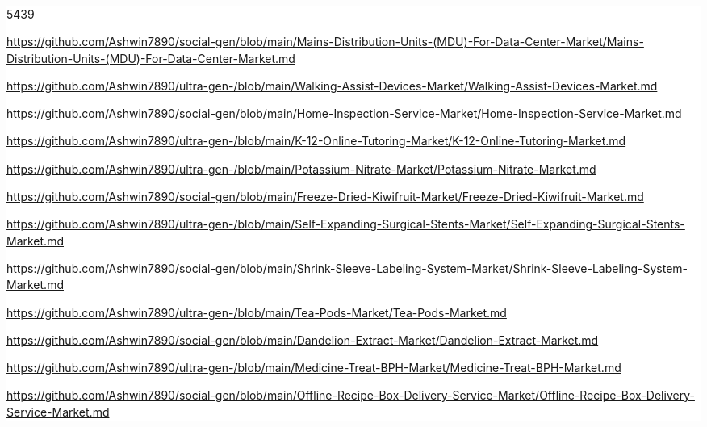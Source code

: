 5439</p><p><a href="https://github.com/Ashwin7890/social-gen/blob/main/Mains-Distribution-Units-(MDU)-For-Data-Center-Market/Mains-Distribution-Units-(MDU)-For-Data-Center-Market.md">https://github.com/Ashwin7890/social-gen/blob/main/Mains-Distribution-Units-(MDU)-For-Data-Center-Market/Mains-Distribution-Units-(MDU)-For-Data-Center-Market.md</a></p><p><a href="https://github.com/Ashwin7890/ultra-gen-/blob/main/Walking-Assist-Devices-Market/Walking-Assist-Devices-Market.md">https://github.com/Ashwin7890/ultra-gen-/blob/main/Walking-Assist-Devices-Market/Walking-Assist-Devices-Market.md</a></p><p><a href="https://github.com/Ashwin7890/social-gen/blob/main/Home-Inspection-Service-Market/Home-Inspection-Service-Market.md">https://github.com/Ashwin7890/social-gen/blob/main/Home-Inspection-Service-Market/Home-Inspection-Service-Market.md</a></p><p><a href="https://github.com/Ashwin7890/ultra-gen-/blob/main/K-12-Online-Tutoring-Market/K-12-Online-Tutoring-Market.md">https://github.com/Ashwin7890/ultra-gen-/blob/main/K-12-Online-Tutoring-Market/K-12-Online-Tutoring-Market.md</a></p><p><a href="https://github.com/Ashwin7890/ultra-gen-/blob/main/Potassium-Nitrate-Market/Potassium-Nitrate-Market.md">https://github.com/Ashwin7890/ultra-gen-/blob/main/Potassium-Nitrate-Market/Potassium-Nitrate-Market.md</a></p><p><a href="https://github.com/Ashwin7890/social-gen/blob/main/Freeze-Dried-Kiwifruit-Market/Freeze-Dried-Kiwifruit-Market.md">https://github.com/Ashwin7890/social-gen/blob/main/Freeze-Dried-Kiwifruit-Market/Freeze-Dried-Kiwifruit-Market.md</a></p><p><a href="https://github.com/Ashwin7890/ultra-gen-/blob/main/Self-Expanding-Surgical-Stents-Market/Self-Expanding-Surgical-Stents-Market.md">https://github.com/Ashwin7890/ultra-gen-/blob/main/Self-Expanding-Surgical-Stents-Market/Self-Expanding-Surgical-Stents-Market.md</a></p><p><a href="https://github.com/Ashwin7890/social-gen/blob/main/Shrink-Sleeve-Labeling-System-Market/Shrink-Sleeve-Labeling-System-Market.md">https://github.com/Ashwin7890/social-gen/blob/main/Shrink-Sleeve-Labeling-System-Market/Shrink-Sleeve-Labeling-System-Market.md</a></p><p><a href="https://github.com/Ashwin7890/ultra-gen-/blob/main/Tea-Pods-Market/Tea-Pods-Market.md">https://github.com/Ashwin7890/ultra-gen-/blob/main/Tea-Pods-Market/Tea-Pods-Market.md</a></p><p><a href="https://github.com/Ashwin7890/social-gen/blob/main/Dandelion-Extract-Market/Dandelion-Extract-Market.md">https://github.com/Ashwin7890/social-gen/blob/main/Dandelion-Extract-Market/Dandelion-Extract-Market.md</a></p><p><a href="https://github.com/Ashwin7890/ultra-gen-/blob/main/Medicine-Treat-BPH-Market/Medicine-Treat-BPH-Market.md">https://github.com/Ashwin7890/ultra-gen-/blob/main/Medicine-Treat-BPH-Market/Medicine-Treat-BPH-Market.md</a></p><p><a href="https://github.com/Ashwin7890/social-gen/blob/main/Offline-Recipe-Box-Delivery-Service-Market/Offline-Recipe-Box-Delivery-Service-Market.md">https://github.com/Ashwin7890/social-gen/blob/main/Offline-Recipe-Box-Delivery-Service-Market/Offline-Recipe-Box-Delivery-Service-Market.md</a></p>
